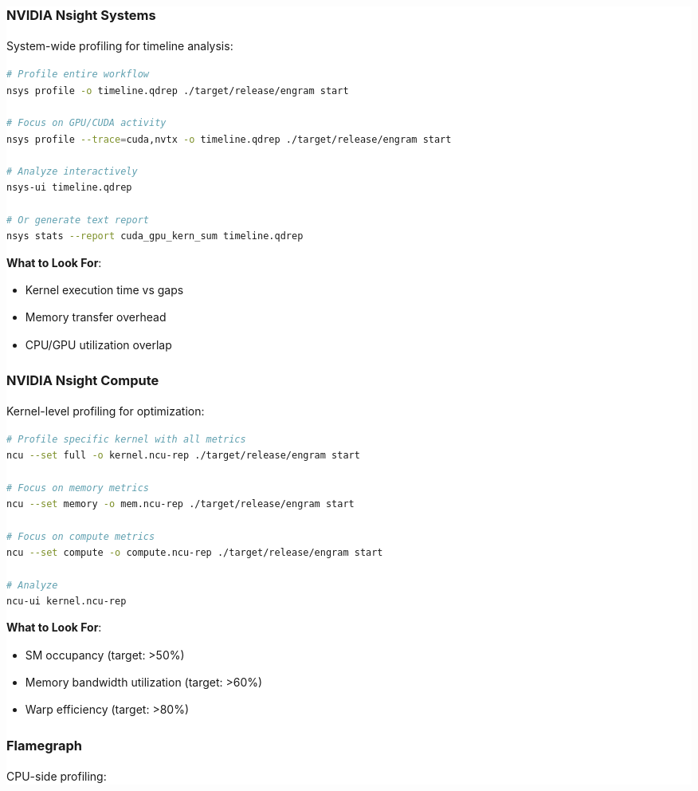 ### NVIDIA Nsight Systems

System-wide profiling for timeline analysis:

```bash
# Profile entire workflow
nsys profile -o timeline.qdrep ./target/release/engram start

# Focus on GPU/CUDA activity
nsys profile --trace=cuda,nvtx -o timeline.qdrep ./target/release/engram start

# Analyze interactively
nsys-ui timeline.qdrep

# Or generate text report
nsys stats --report cuda_gpu_kern_sum timeline.qdrep

```

**What to Look For**:

- Kernel execution time vs gaps

- Memory transfer overhead

- CPU/GPU utilization overlap

### NVIDIA Nsight Compute

Kernel-level profiling for optimization:

```bash
# Profile specific kernel with all metrics
ncu --set full -o kernel.ncu-rep ./target/release/engram start

# Focus on memory metrics
ncu --set memory -o mem.ncu-rep ./target/release/engram start

# Focus on compute metrics
ncu --set compute -o compute.ncu-rep ./target/release/engram start

# Analyze
ncu-ui kernel.ncu-rep

```

**What to Look For**:

- SM occupancy (target: >50%)

- Memory bandwidth utilization (target: >60%)

- Warp efficiency (target: >80%)

### Flamegraph

CPU-side profiling:
